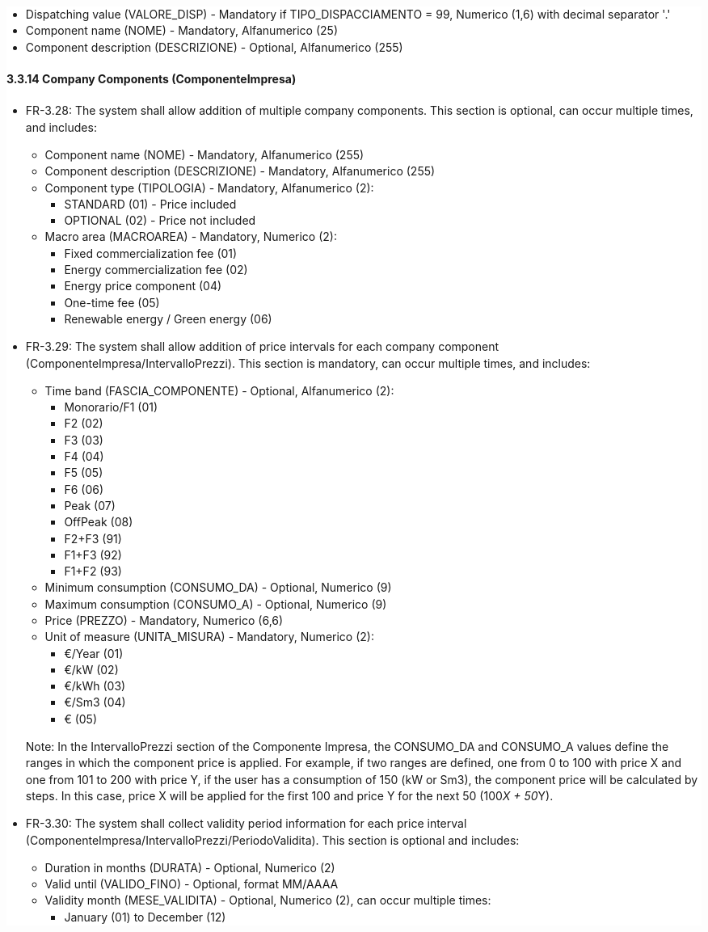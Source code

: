   - Dispatching value (VALORE_DISP) - Mandatory if TIPO_DISPACCIAMENTO = 99, Numerico (1,6) with decimal separator '.'
  - Component name (NOME) - Mandatory, Alfanumerico (25)
  - Component description (DESCRIZIONE) - Optional, Alfanumerico (255)

#### 3.3.14 Company Components (ComponenteImpresa)
- FR-3.28: The system shall allow addition of multiple company components. This section is optional, can occur multiple times, and includes:
  - Component name (NOME) - Mandatory, Alfanumerico (255)
  - Component description (DESCRIZIONE) - Mandatory, Alfanumerico (255)
  - Component type (TIPOLOGIA) - Mandatory, Alfanumerico (2):
    - STANDARD (01) - Price included
    - OPTIONAL (02) - Price not included
  - Macro area (MACROAREA) - Mandatory, Numerico (2):
    - Fixed commercialization fee (01)
    - Energy commercialization fee (02)
    - Energy price component (04)
    - One-time fee (05)
    - Renewable energy / Green energy (06)

- FR-3.29: The system shall allow addition of price intervals for each company component (ComponenteImpresa/IntervalloPrezzi). This section is mandatory, can occur multiple times, and includes:
  - Time band (FASCIA_COMPONENTE) - Optional, Alfanumerico (2):
    - Monorario/F1 (01)
    - F2 (02)
    - F3 (03)
    - F4 (04)
    - F5 (05)
    - F6 (06)
    - Peak (07)
    - OffPeak (08)
    - F2+F3 (91)
    - F1+F3 (92)
    - F1+F2 (93)
  - Minimum consumption (CONSUMO_DA) - Optional, Numerico (9)
  - Maximum consumption (CONSUMO_A) - Optional, Numerico (9)
  - Price (PREZZO) - Mandatory, Numerico (6,6)
  - Unit of measure (UNITA_MISURA) - Mandatory, Numerico (2):
    - €/Year (01)
    - €/kW (02)
    - €/kWh (03)
    - €/Sm3 (04)
    - € (05)

  Note: In the IntervalloPrezzi section of the Componente Impresa, the CONSUMO_DA and CONSUMO_A values define the ranges in which the component price is applied. For example, if two ranges are defined, one from 0 to 100 with price X and one from 101 to 200 with price Y, if the user has a consumption of 150 (kW or Sm3), the component price will be calculated by steps. In this case, price X will be applied for the first 100 and price Y for the next 50 (100*X + 50*Y).

- FR-3.30: The system shall collect validity period information for each price interval (ComponenteImpresa/IntervalloPrezzi/PeriodoValidita). This section is optional and includes:
  - Duration in months (DURATA) - Optional, Numerico (2)
  - Valid until (VALIDO_FINO) - Optional, format MM/AAAA
  - Validity month (MESE_VALIDITA) - Optional, Numerico (2), can occur multiple times:
    - January (01) to December (12)
